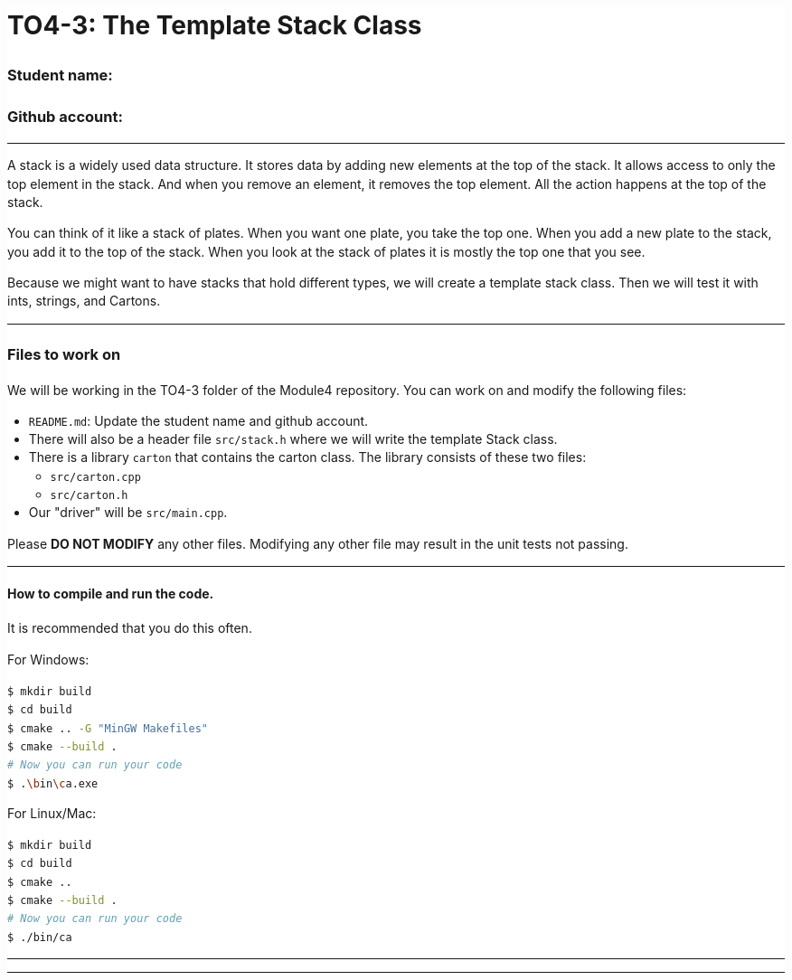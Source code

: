 # TO4-3: The Template Stack Class

### Student name:

### Github account:
---

A stack is a widely used data structure. It stores data by adding new elements
at the top of the stack. It allows access to only the top element in the stack.
And when you remove an element, it removes the top element. All the action
happens at the top of the stack.

You can think of it like a stack of plates. When you want one plate, you take
the top one. When you add a new plate to the stack, you add it to the top
of the stack. When you look at the stack of plates it is mostly the top one
that you see.

Because we might want to have stacks that hold different types, we will create
a template stack class. Then we will test it with ints, strings, and Cartons.


---
### Files to work on
We will be working in the TO4-3 folder of the Module4 repository. You can work 
on and modify the following files:
- `README.md`: Update the student name and github account.
- There will also be a header file `src/stack.h` where we will write the 
   template Stack class.
- There is a library `carton` that contains the carton class. The library 
  consists of these two files:
  - `src/carton.cpp`
  - `src/carton.h`
- Our "driver" will be `src/main.cpp`.

Please **DO NOT MODIFY** any other files. Modifying any other file may result 
in the unit tests not passing.

---

#### How to compile and run the code. 

It is recommended that you do this often.

For Windows:
```bash
$ mkdir build
$ cd build
$ cmake .. -G "MinGW Makefiles"
$ cmake --build .
# Now you can run your code
$ .\bin\ca.exe
```
For Linux/Mac:
```bash
$ mkdir build
$ cd build
$ cmake ..
$ cmake --build .
# Now you can run your code
$ ./bin/ca
```

---
---